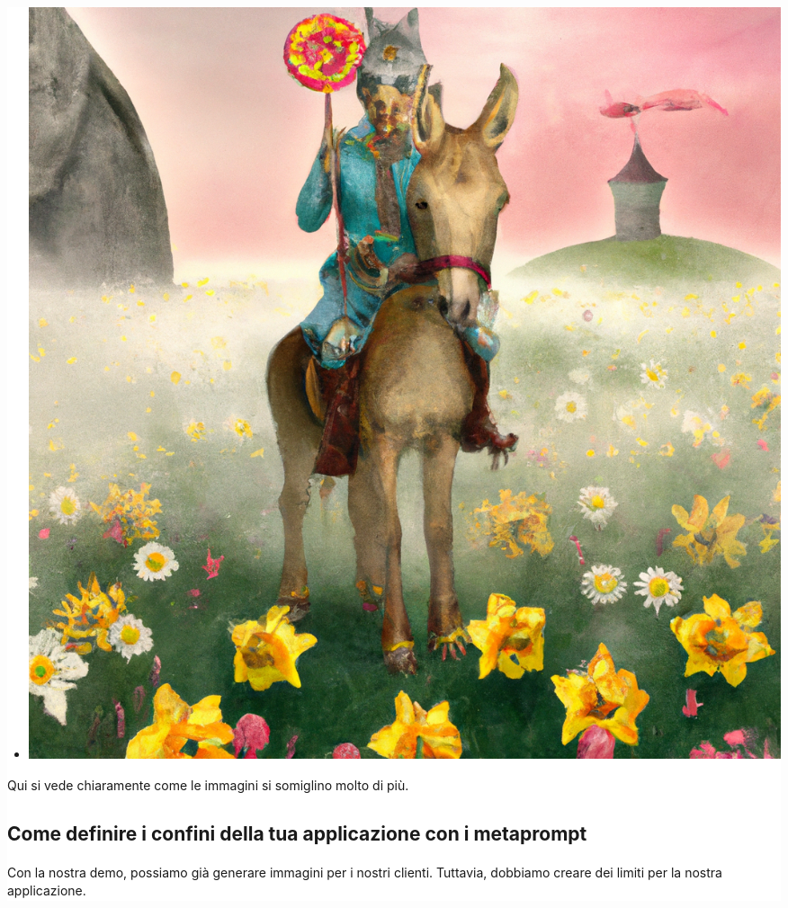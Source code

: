 - ![Temperatura 0, v2](../../../translated_images/v2-temp-generated-image.871d0c920dbfb0f1cb5d9d80bffd52da9b41f83b386320d9a9998635630ec83d.it.png)

Qui si vede chiaramente come le immagini si somiglino molto di più.

## Come definire i confini della tua applicazione con i metaprompt

Con la nostra demo, possiamo già generare immagini per i nostri clienti. Tuttavia, dobbiamo creare dei limiti per la nostra applicazione.
